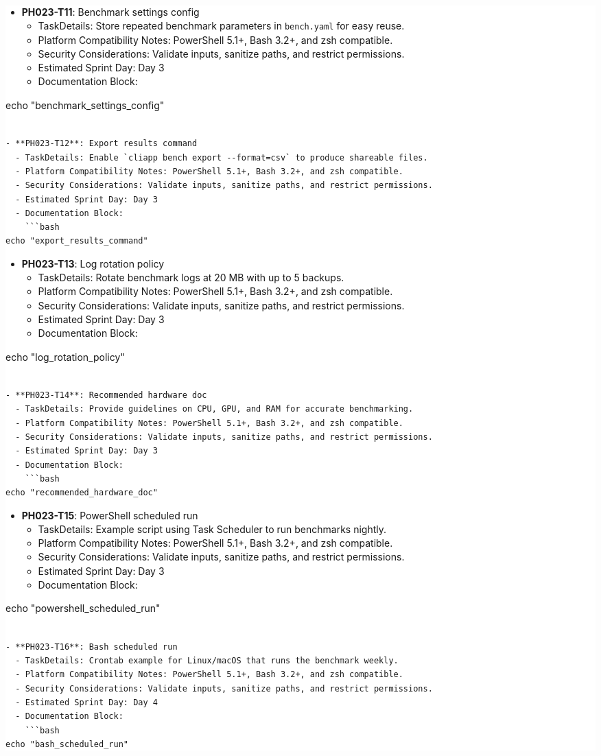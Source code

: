 - **PH023-T11**: Benchmark settings config
  - TaskDetails: Store repeated benchmark parameters in `bench.yaml` for easy reuse.
  - Platform Compatibility Notes: PowerShell 5.1+, Bash 3.2+, and zsh compatible.
  - Security Considerations: Validate inputs, sanitize paths, and restrict permissions.
  - Estimated Sprint Day: Day 3
  - Documentation Block:
    ```bash
echo "benchmark_settings_config"
```

- **PH023-T12**: Export results command
  - TaskDetails: Enable `cliapp bench export --format=csv` to produce shareable files.
  - Platform Compatibility Notes: PowerShell 5.1+, Bash 3.2+, and zsh compatible.
  - Security Considerations: Validate inputs, sanitize paths, and restrict permissions.
  - Estimated Sprint Day: Day 3
  - Documentation Block:
    ```bash
echo "export_results_command"
```

- **PH023-T13**: Log rotation policy
  - TaskDetails: Rotate benchmark logs at 20 MB with up to 5 backups.
  - Platform Compatibility Notes: PowerShell 5.1+, Bash 3.2+, and zsh compatible.
  - Security Considerations: Validate inputs, sanitize paths, and restrict permissions.
  - Estimated Sprint Day: Day 3
  - Documentation Block:
    ```bash
echo "log_rotation_policy"
```

- **PH023-T14**: Recommended hardware doc
  - TaskDetails: Provide guidelines on CPU, GPU, and RAM for accurate benchmarking.
  - Platform Compatibility Notes: PowerShell 5.1+, Bash 3.2+, and zsh compatible.
  - Security Considerations: Validate inputs, sanitize paths, and restrict permissions.
  - Estimated Sprint Day: Day 3
  - Documentation Block:
    ```bash
echo "recommended_hardware_doc"
```

- **PH023-T15**: PowerShell scheduled run
  - TaskDetails: Example script using Task Scheduler to run benchmarks nightly.
  - Platform Compatibility Notes: PowerShell 5.1+, Bash 3.2+, and zsh compatible.
  - Security Considerations: Validate inputs, sanitize paths, and restrict permissions.
  - Estimated Sprint Day: Day 3
  - Documentation Block:
    ```bash
echo "powershell_scheduled_run"
```

- **PH023-T16**: Bash scheduled run
  - TaskDetails: Crontab example for Linux/macOS that runs the benchmark weekly.
  - Platform Compatibility Notes: PowerShell 5.1+, Bash 3.2+, and zsh compatible.
  - Security Considerations: Validate inputs, sanitize paths, and restrict permissions.
  - Estimated Sprint Day: Day 4
  - Documentation Block:
    ```bash
echo "bash_scheduled_run"
```
